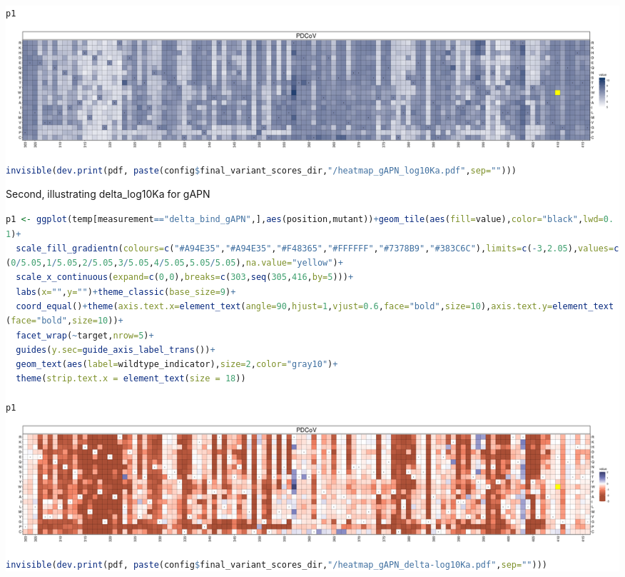 ``` r
p1
```

<img src="collapse_scores_files/figure-gfm/heatmap_DMS_log10Ka_gAPN-1.png" style="display: block; margin: auto;" />

``` r
invisible(dev.print(pdf, paste(config$final_variant_scores_dir,"/heatmap_gAPN_log10Ka.pdf",sep="")))
```

Second, illustrating delta_log10Ka for gAPN

``` r
p1 <- ggplot(temp[measurement=="delta_bind_gAPN",],aes(position,mutant))+geom_tile(aes(fill=value),color="black",lwd=0.1)+
  scale_fill_gradientn(colours=c("#A94E35","#A94E35","#F48365","#FFFFFF","#7378B9","#383C6C"),limits=c(-3,2.05),values=c(0/5.05,1/5.05,2/5.05,3/5.05,4/5.05,5.05/5.05),na.value="yellow")+
  scale_x_continuous(expand=c(0,0),breaks=c(303,seq(305,416,by=5)))+
  labs(x="",y="")+theme_classic(base_size=9)+
  coord_equal()+theme(axis.text.x=element_text(angle=90,hjust=1,vjust=0.6,face="bold",size=10),axis.text.y=element_text(face="bold",size=10))+
  facet_wrap(~target,nrow=5)+
  guides(y.sec=guide_axis_label_trans())+
  geom_text(aes(label=wildtype_indicator),size=2,color="gray10")+
  theme(strip.text.x = element_text(size = 18))

p1
```

<img src="collapse_scores_files/figure-gfm/heatmap_DMS_delta-log10Ka_gAPN-1.png" style="display: block; margin: auto;" />

``` r
invisible(dev.print(pdf, paste(config$final_variant_scores_dir,"/heatmap_gAPN_delta-log10Ka.pdf",sep="")))
```
